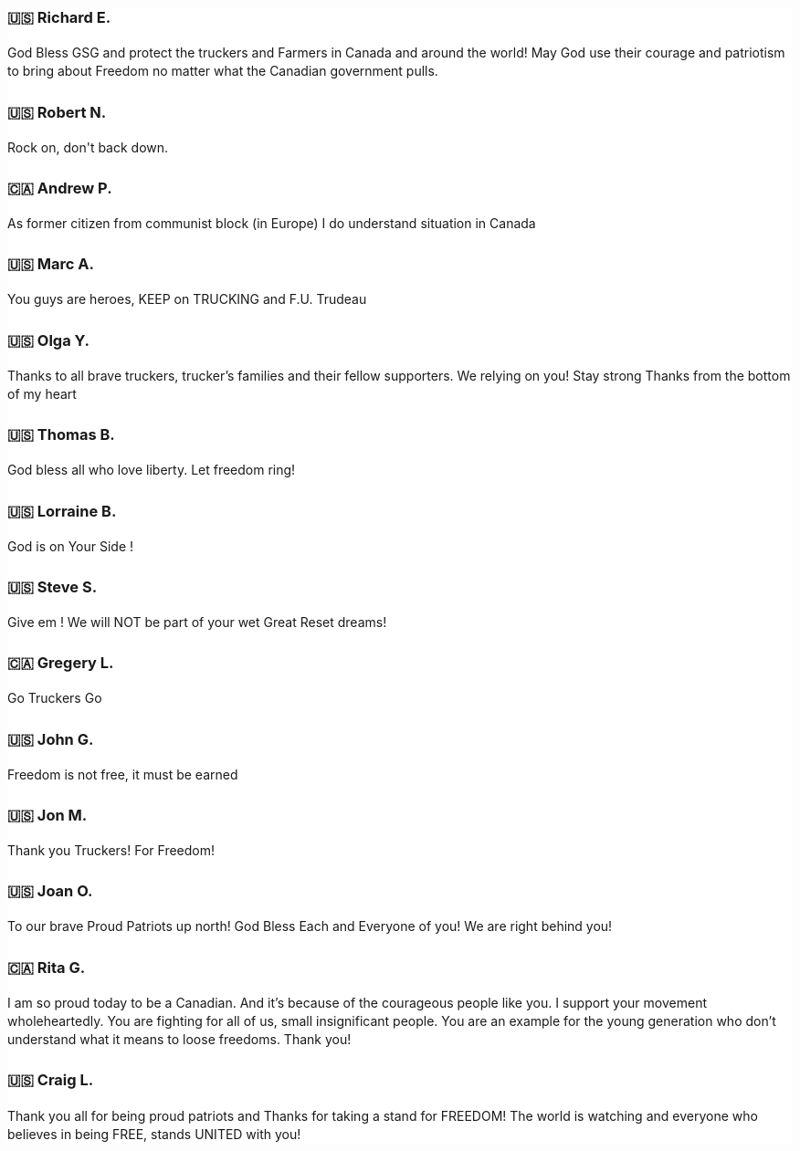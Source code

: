 ### 🇺🇸 Richard E.
God Bless GSG and protect the truckers and Farmers in Canada and around the world!  May God use their courage and patriotism to bring about Freedom no matter what the Canadian government pulls.

### 🇺🇸 Robert N.
Rock on, don't back down.

### 🇨🇦 Andrew P.
As former citizen from communist block (in Europe) I do understand situation in Canada 

### 🇺🇸 Marc A.
You guys are heroes, KEEP on TRUCKING and F.U. Trudeau

### 🇺🇸 Olga Y.
Thanks to all brave truckers, trucker’s families and their fellow supporters. We relying on you! Stay strong  Thanks from the bottom of my heart  

### 🇺🇸 Thomas B.
God bless all who love liberty. Let freedom ring!

### 🇺🇸 Lorraine B.
God is on Your Side !

### 🇺🇸 Steve S.
Give em !  We will NOT be part of your wet Great Reset dreams!

### 🇨🇦 Gregery L.
Go Truckers Go

### 🇺🇸 John G.
Freedom is not free, it must be earned

### 🇺🇸 Jon M.
Thank you Truckers! For Freedom!

### 🇺🇸 Joan O.
To our brave Proud Patriots up north!  God Bless Each and Everyone of you!  We are right behind you!  

### 🇨🇦 Rita G.
I am so proud today to be a Canadian. And it’s because of the courageous people like you. I support your movement wholeheartedly. You are fighting for all of us, small insignificant people. You are an example for the young generation who don’t understand what it means to loose freedoms. Thank you! 

### 🇺🇸 Craig L.
Thank you all for being proud patriots and Thanks for taking a stand for FREEDOM! The world is watching and everyone who believes in being FREE, stands UNITED with you! 
